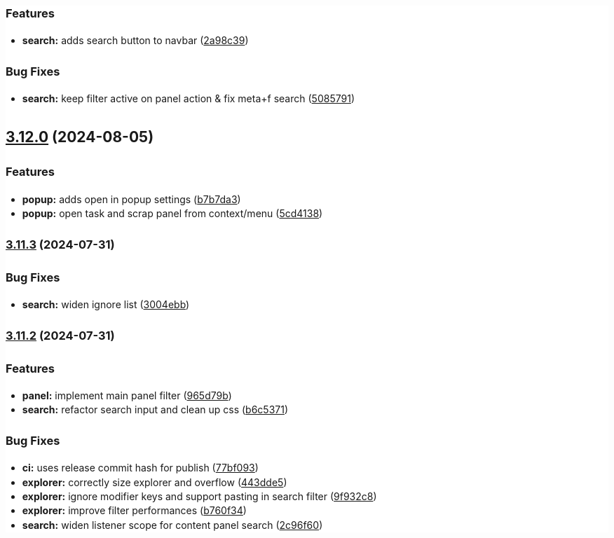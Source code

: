 
### Features

* **search:** adds search button to navbar ([2a98c39](https://github.com/dvcol/synology-download/commit/2a98c39b9d42c8981f640cf9bcd770cea57c1ccf))


### Bug Fixes

* **search:** keep filter active on panel action & fix meta+f search ([5085791](https://github.com/dvcol/synology-download/commit/5085791ccf5d8bd17396e5d18ae854e6b3f9a1c8))

## [3.12.0](https://github.com/dvcol/synology-download/compare/v3.11.3...v3.12.0) (2024-08-05)


### Features

* **popup:** adds open in popup settings ([b7b7da3](https://github.com/dvcol/synology-download/commit/b7b7da3f3289c7dc47a7af8749ad23d54d888bef))
* **popup:** open task and scrap panel from context/menu ([5cd4138](https://github.com/dvcol/synology-download/commit/5cd41384401d2e96a6c226d2291ea0e4522bdfe6))

### [3.11.3](https://github.com/dvcol/synology-download/compare/v3.11.2...v3.11.3) (2024-07-31)


### Bug Fixes

* **search:** widen ignore list ([3004ebb](https://github.com/dvcol/synology-download/commit/3004ebbb71ef0411b28ec8ce7de8585cad27795d))

### [3.11.2](https://github.com/dvcol/synology-download/compare/v3.11.0...v3.11.2) (2024-07-31)


### Features

* **panel:** implement main panel filter ([965d79b](https://github.com/dvcol/synology-download/commit/965d79b5cf4d6e0845279d9765c754c7833b8f3e))
* **search:** refactor search input and clean up css ([b6c5371](https://github.com/dvcol/synology-download/commit/b6c5371b90cbbda1b1627c40caf7e6005b4eb003))


### Bug Fixes

* **ci:** uses release commit hash for publish ([77bf093](https://github.com/dvcol/synology-download/commit/77bf093ac87ef3ef765ea57fd31e59bf8f65ec98))
* **explorer:** correctly size explorer and overflow ([443dde5](https://github.com/dvcol/synology-download/commit/443dde52cbf27f9adf5ddccb8c2ee6efce9c747f))
* **explorer:** ignore modifier keys and support pasting in search filter ([9f932c8](https://github.com/dvcol/synology-download/commit/9f932c86926500ba1d23c5986df384221dffde7e))
* **explorer:** improve filter performances ([b760f34](https://github.com/dvcol/synology-download/commit/b760f344c106b7c6d6f5a07df5edd678fbd5e9b8))
* **search:** widen listener scope for content panel search ([2c96f60](https://github.com/dvcol/synology-download/commit/2c96f6058d6417737f0b77da6499fb009273422f))
